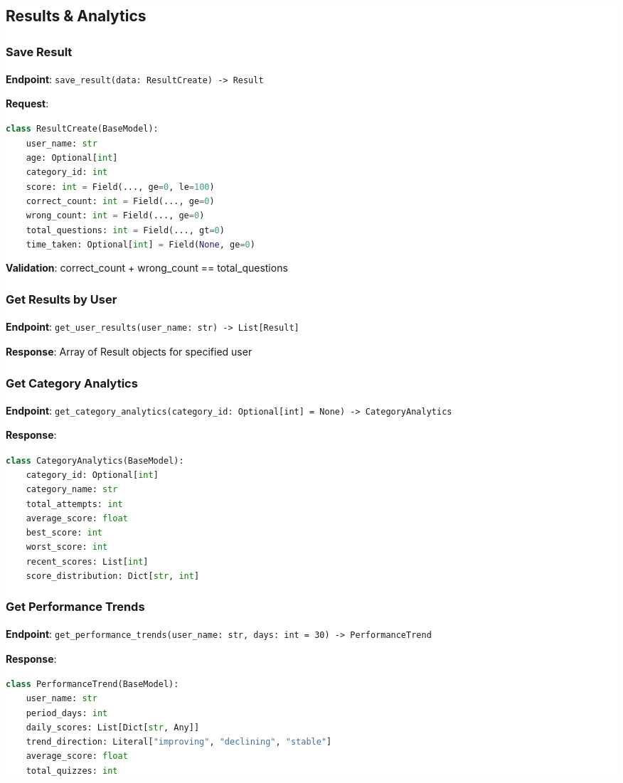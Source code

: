## Results & Analytics

### Save Result

**Endpoint**: `save_result(data: ResultCreate) -> Result`

**Request**:
```python
class ResultCreate(BaseModel):
    user_name: str
    age: Optional[int]
    category_id: int
    score: int = Field(..., ge=0, le=100)
    correct_count: int = Field(..., ge=0)
    wrong_count: int = Field(..., ge=0)
    total_questions: int = Field(..., gt=0)
    time_taken: Optional[int] = Field(None, ge=0)
```

**Validation**: correct_count + wrong_count == total_questions

### Get Results by User

**Endpoint**: `get_user_results(user_name: str) -> List[Result]`

**Response**: Array of Result objects for specified user

### Get Category Analytics

**Endpoint**: `get_category_analytics(category_id: Optional[int] = None) -> CategoryAnalytics`

**Response**:
```python
class CategoryAnalytics(BaseModel):
    category_id: Optional[int]
    category_name: str
    total_attempts: int
    average_score: float
    best_score: int
    worst_score: int
    recent_scores: List[int]
    score_distribution: Dict[str, int]
```

### Get Performance Trends

**Endpoint**: `get_performance_trends(user_name: str, days: int = 30) -> PerformanceTrend`

**Response**:
```python
class PerformanceTrend(BaseModel):
    user_name: str
    period_days: int
    daily_scores: List[Dict[str, Any]]
    trend_direction: Literal["improving", "declining", "stable"]
    average_score: float
    total_quizzes: int
```
